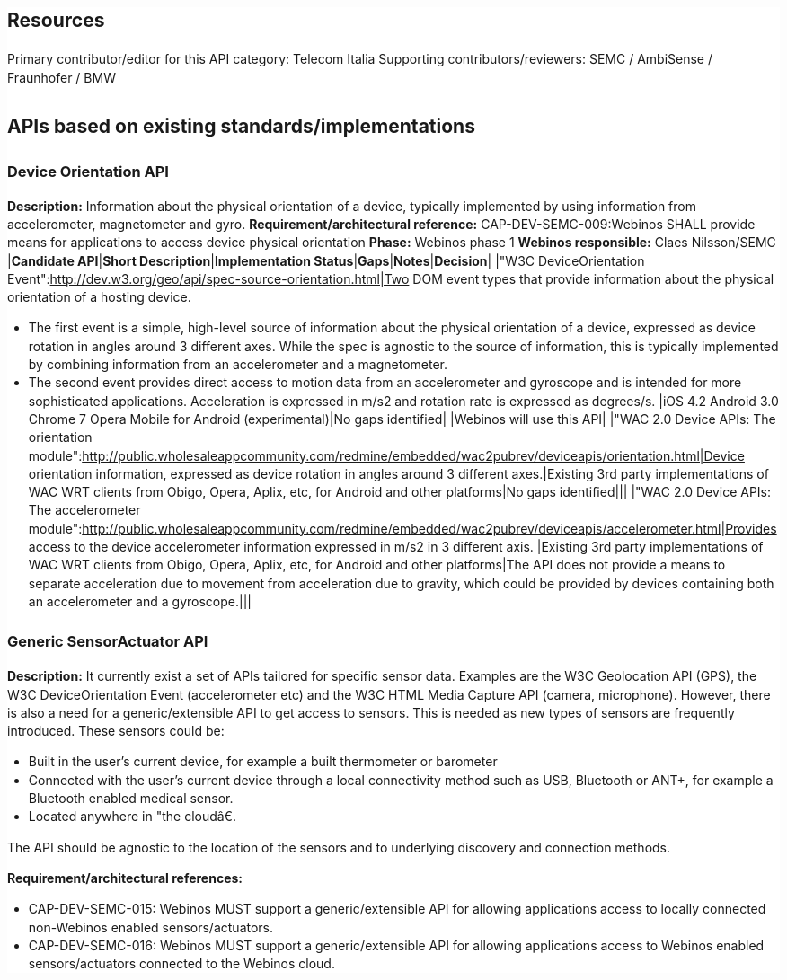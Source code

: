 Resources
---------

Primary contributor/editor for this API category: Telecom Italia
Supporting contributors/reviewers: SEMC / AmbiSense / Fraunhofer / BMW

APIs based on existing standards/implementations
------------------------------------------------

### Device Orientation API

**Description:** Information about the physical orientation of a device, typically implemented by using information from accelerometer, magnetometer and gyro.
**Requirement/architectural reference:** CAP-DEV-SEMC-009:Webinos SHALL provide means for applications to access device physical orientation
**Phase:** Webinos phase 1
**Webinos responsible:** Claes Nilsson/SEMC
|**Candidate API**|**Short Description**|**Implementation Status**|**Gaps**|**Notes**|**Decision**|
|"W3C DeviceOrientation Event":http://dev.w3.org/geo/api/spec-source-orientation.html|Two DOM event types that provide information about the physical orientation of a hosting device.
- The first event is a simple, high-level source of information about the physical orientation of a device, expressed as device rotation in angles around 3 different axes. While the spec is agnostic to the source of information, this is typically implemented by combining information from an accelerometer and a magnetometer.
- The second event provides direct access to motion data from an accelerometer and gyroscope and is intended for more sophisticated applications. Acceleration is expressed in m/s2 and rotation rate is expressed as degrees/s. |iOS 4.2
Android 3.0
Chrome 7
Opera Mobile for Android (experimental)|No gaps identified| |Webinos will use this API|
|"WAC 2.0 Device APIs: The orientation module":http://public.wholesaleappcommunity.com/redmine/embedded/wac2pubrev/deviceapis/orientation.html|Device orientation information, expressed as device rotation in angles around 3 different axes.|Existing 3rd party implementations of WAC WRT clients from Obigo, Opera, Aplix, etc, for Android and other platforms|No gaps identified|||
|"WAC 2.0 Device APIs: The accelerometer module":http://public.wholesaleappcommunity.com/redmine/embedded/wac2pubrev/deviceapis/accelerometer.html|Provides access to the device accelerometer information expressed in m/s2 in 3 different axis. |Existing 3rd party implementations of WAC WRT clients from Obigo, Opera, Aplix, etc, for Android and other platforms|The API does not provide a means to separate acceleration due to movement from acceleration due to gravity, which could be provided by devices containing both an accelerometer and a gyroscope.|||

### Generic SensorActuator API

**Description:** It currently exist a set of APIs tailored for specific sensor data. Examples are the W3C Geolocation API (GPS), the W3C DeviceOrientation Event (accelerometer etc) and the W3C HTML Media Capture API (camera, microphone). However, there is also a need for a generic/extensible API to get access to sensors. This is needed as new types of sensors are frequently introduced. These sensors could be:
* Built in the user’s current device, for example a built thermometer or barometer
* Connected with the user’s current device through a local connectivity method such as USB, Bluetooth or ANT+, for example a Bluetooth enabled medical sensor.
* Located anywhere in "the cloudâ€.

The API should be agnostic to the location of the sensors and to underlying discovery and connection methods.

**Requirement/architectural references:**
* CAP-DEV-SEMC-015: Webinos MUST support a generic/extensible API for allowing applications access to locally connected non-Webinos enabled sensors/actuators.
* CAP-DEV-SEMC-016: Webinos MUST support a generic/extensible API for allowing applications access to Webinos enabled sensors/actuators connected to the Webinos cloud.

